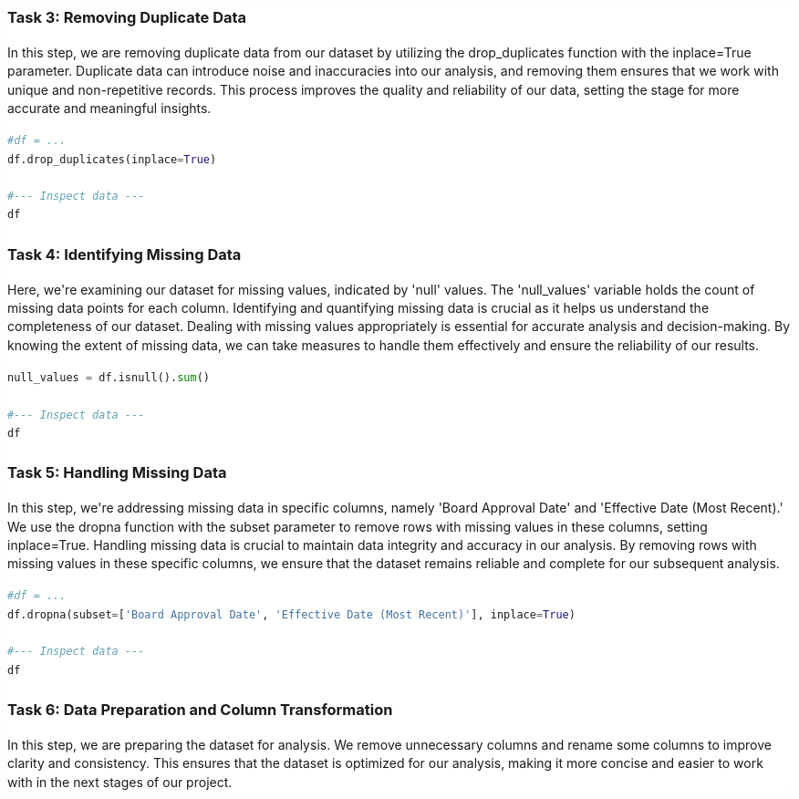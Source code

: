 ### Task 3: Removing Duplicate Data

In this step, we are removing duplicate data from our dataset by utilizing the drop_duplicates function with the inplace=True parameter. Duplicate data can introduce noise and inaccuracies into our analysis, and removing them ensures that we work with unique and non-repetitive records. This process improves the quality and reliability of our data, setting the stage for more accurate and meaningful insights.

``` Python
#df = ...
df.drop_duplicates(inplace=True)

#--- Inspect data ---
df
```

### Task 4: Identifying Missing Data

Here, we're examining our dataset for missing values, indicated by 'null' values. The 'null_values' variable holds the count of missing data points for each column. Identifying and quantifying missing data is crucial as it helps us understand the completeness of our dataset. Dealing with missing values appropriately is essential for accurate analysis and decision-making. By knowing the extent of missing data, we can take measures to handle them effectively and ensure the reliability of our results.

``` Python
null_values = df.isnull().sum()

#--- Inspect data ---
df
```

### Task 5: Handling Missing Data

In this step, we're addressing missing data in specific columns, namely 'Board Approval Date' and 'Effective Date (Most Recent).' We use the dropna function with the subset parameter to remove rows with missing values in these columns, setting inplace=True. Handling missing data is crucial to maintain data integrity and accuracy in our analysis. By removing rows with missing values in these specific columns, we ensure that the dataset remains reliable and complete for our subsequent analysis.

``` Python
#df = ...
df.dropna(subset=['Board Approval Date', 'Effective Date (Most Recent)'], inplace=True)

#--- Inspect data ---
df
```

### Task 6: Data Preparation and Column Transformation

In this step, we are preparing the dataset for analysis. We remove unnecessary columns and rename some columns to improve clarity and consistency. This ensures that the dataset is optimized for our analysis, making it more concise and easier to work with in the next stages of our project.
